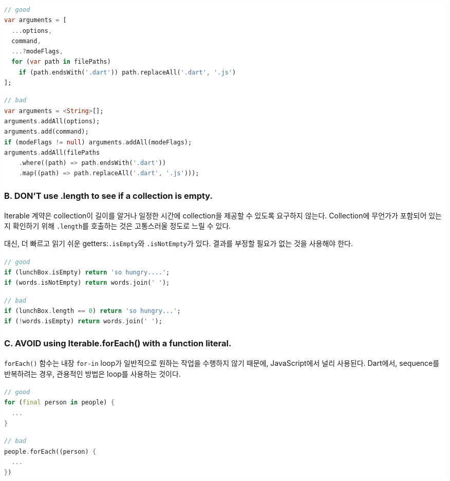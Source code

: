 ```dart
// good
var arguments = [
  ...options,
  command,
  ...?modeFlags,
  for (var path in filePaths)
    if (path.endsWith('.dart')) path.replaceAll('.dart', '.js')
];
```

```dart
// bad
var arguments = <String>[];
arguments.addAll(options);
arguments.add(command);
if (modeFlags != null) arguments.addAll(modeFlags);
arguments.addAll(filePaths
    .where((path) => path.endsWith('.dart'))
    .map((path) => path.replaceAll('.dart', '.js')));
```

### B. DON’T use .length to see if a collection is empty.

Iterable 계약은 collection이 길이를 알거나 일정한 시간에 collection을 제공할 수 있도록 요구하지 않는다. Collection에 무언가가 포함되어 있는지 확인하기 위해 `.length`를 호출하는 것은 고통스러울 정도로 느릴 수 있다.

대신, 더 빠르고 읽기 쉬운 getters:`.isEmpty`와 `.isNotEmpty`가 있다. 결과를 부정할 필요가 없는 것을 사용해야 한다.

```dart
// good
if (lunchBox.isEmpty) return 'so hungry....';
if (words.isNotEmpty) return words.join(' ');
```

```dart
// bad
if (lunchBox.length == 0) return 'so hungry...';
if (!words.isEmpty) return words.join(' ');
```

### C. AVOID using Iterable.forEach() with a function literal.

`forEach()` 함수는 내장 `for-in` loop가 일반적으로 원하는 작업을 수행하지 않기 때문에, JavaScript에서 널리 사용된다. Dart에서, sequence를 반복하려는 경우, 관용적인 방법은 loop를 사용하는 것이다.

```dart
// good
for (final person in people) {
  ...
}
```

```dart
// bad
people.forEach((person) {
  ...
})
```
